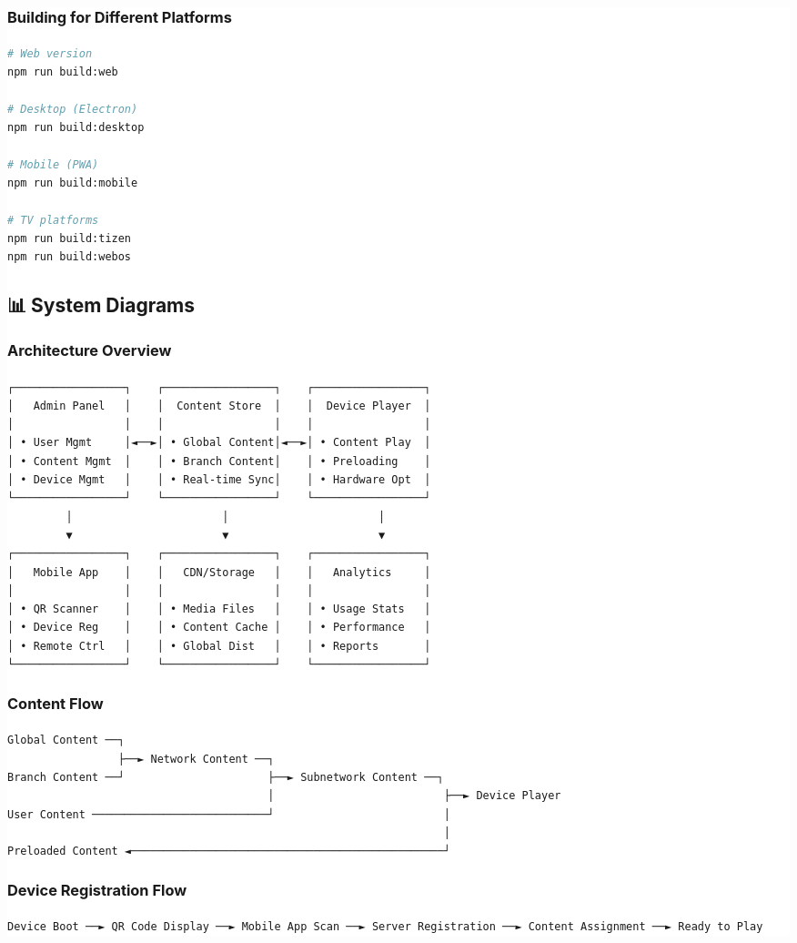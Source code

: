 ### Building for Different Platforms
```bash
# Web version
npm run build:web

# Desktop (Electron)
npm run build:desktop

# Mobile (PWA)
npm run build:mobile

# TV platforms
npm run build:tizen
npm run build:webos
```

## 📊 System Diagrams

### Architecture Overview
```
┌─────────────────┐    ┌─────────────────┐    ┌─────────────────┐
│   Admin Panel   │    │  Content Store  │    │  Device Player  │
│                 │    │                 │    │                 │
│ • User Mgmt     │◄──►│ • Global Content│◄──►│ • Content Play  │
│ • Content Mgmt  │    │ • Branch Content│    │ • Preloading    │
│ • Device Mgmt   │    │ • Real-time Sync│    │ • Hardware Opt  │
└─────────────────┘    └─────────────────┘    └─────────────────┘
         │                       │                       │
         ▼                       ▼                       ▼
┌─────────────────┐    ┌─────────────────┐    ┌─────────────────┐
│   Mobile App    │    │   CDN/Storage   │    │   Analytics     │
│                 │    │                 │    │                 │
│ • QR Scanner    │    │ • Media Files   │    │ • Usage Stats   │
│ • Device Reg    │    │ • Content Cache │    │ • Performance   │
│ • Remote Ctrl   │    │ • Global Dist   │    │ • Reports       │
└─────────────────┘    └─────────────────┘    └─────────────────┘
```

### Content Flow
```
Global Content ──┐
                 ├──► Network Content ──┐
Branch Content ──┘                      ├──► Subnetwork Content ──┐
                                        │                          ├──► Device Player
User Content ───────────────────────────┘                          │
                                                                   │
Preloaded Content ◄────────────────────────────────────────────────┘
```

### Device Registration Flow
```
Device Boot ──► QR Code Display ──► Mobile App Scan ──► Server Registration ──► Content Assignment ──► Ready to Play
```
